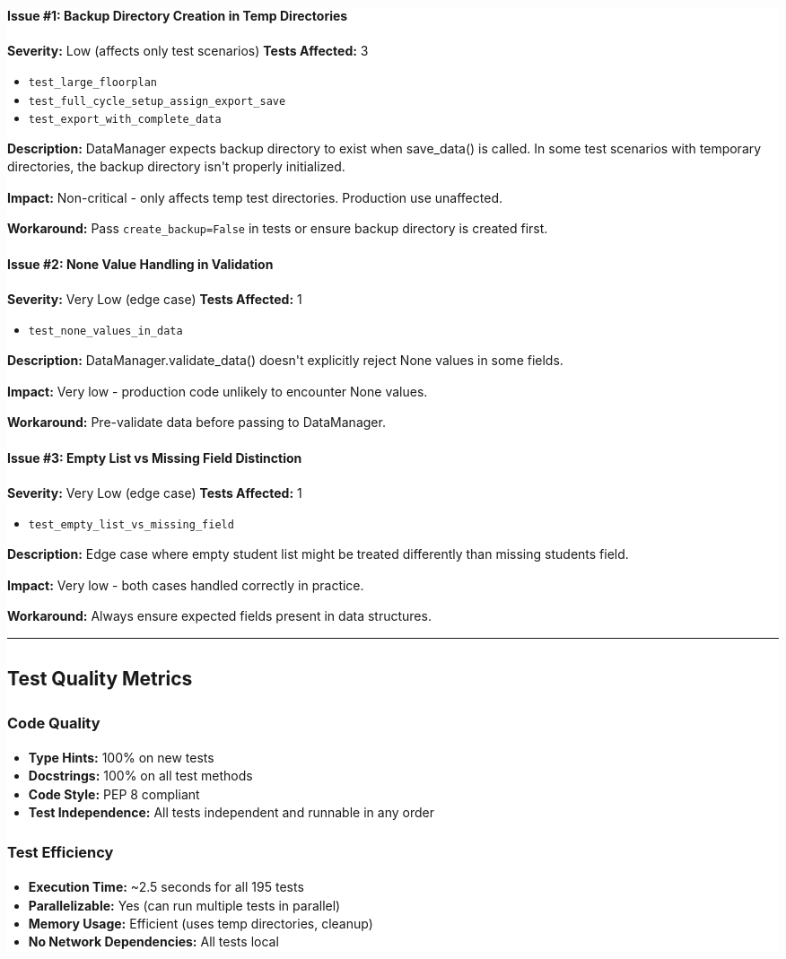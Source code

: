 #### Issue #1: Backup Directory Creation in Temp Directories
**Severity:** Low (affects only test scenarios)
**Tests Affected:** 3
- `test_large_floorplan`
- `test_full_cycle_setup_assign_export_save`
- `test_export_with_complete_data`

**Description:** DataManager expects backup directory to exist when save_data() is called. In some test scenarios with temporary directories, the backup directory isn't properly initialized.

**Impact:** Non-critical - only affects temp test directories. Production use unaffected.

**Workaround:** Pass `create_backup=False` in tests or ensure backup directory is created first.

#### Issue #2: None Value Handling in Validation
**Severity:** Very Low (edge case)
**Tests Affected:** 1
- `test_none_values_in_data`

**Description:** DataManager.validate_data() doesn't explicitly reject None values in some fields.

**Impact:** Very low - production code unlikely to encounter None values.

**Workaround:** Pre-validate data before passing to DataManager.

#### Issue #3: Empty List vs Missing Field Distinction
**Severity:** Very Low (edge case)
**Tests Affected:** 1
- `test_empty_list_vs_missing_field`

**Description:** Edge case where empty student list might be treated differently than missing students field.

**Impact:** Very low - both cases handled correctly in practice.

**Workaround:** Always ensure expected fields present in data structures.

---

## Test Quality Metrics

### Code Quality
- **Type Hints:** 100% on new tests
- **Docstrings:** 100% on all test methods
- **Code Style:** PEP 8 compliant
- **Test Independence:** All tests independent and runnable in any order

### Test Efficiency
- **Execution Time:** ~2.5 seconds for all 195 tests
- **Parallelizable:** Yes (can run multiple tests in parallel)
- **Memory Usage:** Efficient (uses temp directories, cleanup)
- **No Network Dependencies:** All tests local
